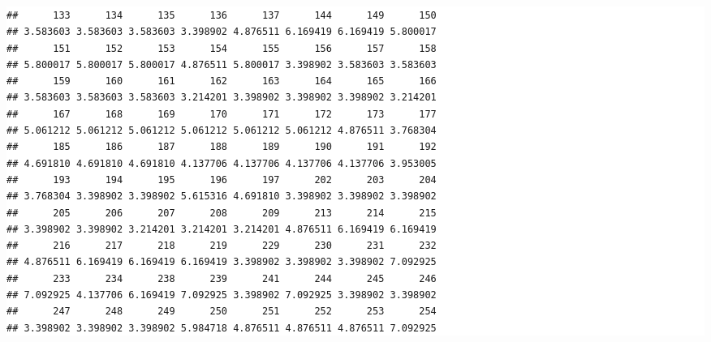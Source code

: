     ##      133      134      135      136      137      144      149      150 
    ## 3.583603 3.583603 3.583603 3.398902 4.876511 6.169419 6.169419 5.800017 
    ##      151      152      153      154      155      156      157      158 
    ## 5.800017 5.800017 5.800017 4.876511 5.800017 3.398902 3.583603 3.583603 
    ##      159      160      161      162      163      164      165      166 
    ## 3.583603 3.583603 3.583603 3.214201 3.398902 3.398902 3.398902 3.214201 
    ##      167      168      169      170      171      172      173      177 
    ## 5.061212 5.061212 5.061212 5.061212 5.061212 5.061212 4.876511 3.768304 
    ##      185      186      187      188      189      190      191      192 
    ## 4.691810 4.691810 4.691810 4.137706 4.137706 4.137706 4.137706 3.953005 
    ##      193      194      195      196      197      202      203      204 
    ## 3.768304 3.398902 3.398902 5.615316 4.691810 3.398902 3.398902 3.398902 
    ##      205      206      207      208      209      213      214      215 
    ## 3.398902 3.398902 3.214201 3.214201 3.214201 4.876511 6.169419 6.169419 
    ##      216      217      218      219      229      230      231      232 
    ## 4.876511 6.169419 6.169419 6.169419 3.398902 3.398902 3.398902 7.092925 
    ##      233      234      238      239      241      244      245      246 
    ## 7.092925 4.137706 6.169419 7.092925 3.398902 7.092925 3.398902 3.398902 
    ##      247      248      249      250      251      252      253      254 
    ## 3.398902 3.398902 3.398902 5.984718 4.876511 4.876511 4.876511 7.092925 